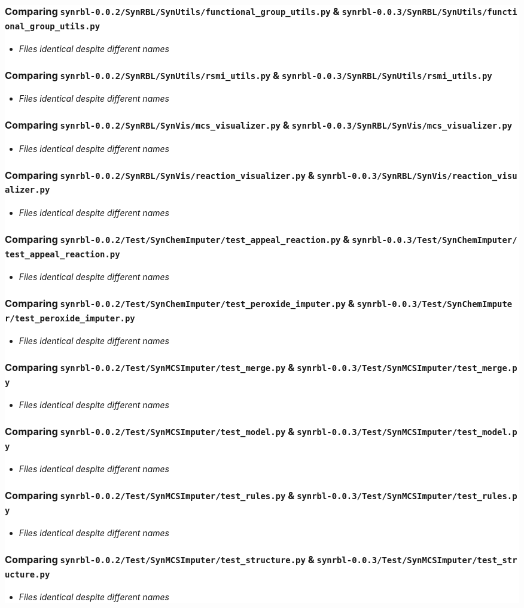 ### Comparing `synrbl-0.0.2/SynRBL/SynUtils/functional_group_utils.py` & `synrbl-0.0.3/SynRBL/SynUtils/functional_group_utils.py`

 * *Files identical despite different names*

### Comparing `synrbl-0.0.2/SynRBL/SynUtils/rsmi_utils.py` & `synrbl-0.0.3/SynRBL/SynUtils/rsmi_utils.py`

 * *Files identical despite different names*

### Comparing `synrbl-0.0.2/SynRBL/SynVis/mcs_visualizer.py` & `synrbl-0.0.3/SynRBL/SynVis/mcs_visualizer.py`

 * *Files identical despite different names*

### Comparing `synrbl-0.0.2/SynRBL/SynVis/reaction_visualizer.py` & `synrbl-0.0.3/SynRBL/SynVis/reaction_visualizer.py`

 * *Files identical despite different names*

### Comparing `synrbl-0.0.2/Test/SynChemImputer/test_appeal_reaction.py` & `synrbl-0.0.3/Test/SynChemImputer/test_appeal_reaction.py`

 * *Files identical despite different names*

### Comparing `synrbl-0.0.2/Test/SynChemImputer/test_peroxide_imputer.py` & `synrbl-0.0.3/Test/SynChemImputer/test_peroxide_imputer.py`

 * *Files identical despite different names*

### Comparing `synrbl-0.0.2/Test/SynMCSImputer/test_merge.py` & `synrbl-0.0.3/Test/SynMCSImputer/test_merge.py`

 * *Files identical despite different names*

### Comparing `synrbl-0.0.2/Test/SynMCSImputer/test_model.py` & `synrbl-0.0.3/Test/SynMCSImputer/test_model.py`

 * *Files identical despite different names*

### Comparing `synrbl-0.0.2/Test/SynMCSImputer/test_rules.py` & `synrbl-0.0.3/Test/SynMCSImputer/test_rules.py`

 * *Files identical despite different names*

### Comparing `synrbl-0.0.2/Test/SynMCSImputer/test_structure.py` & `synrbl-0.0.3/Test/SynMCSImputer/test_structure.py`

 * *Files identical despite different names*
